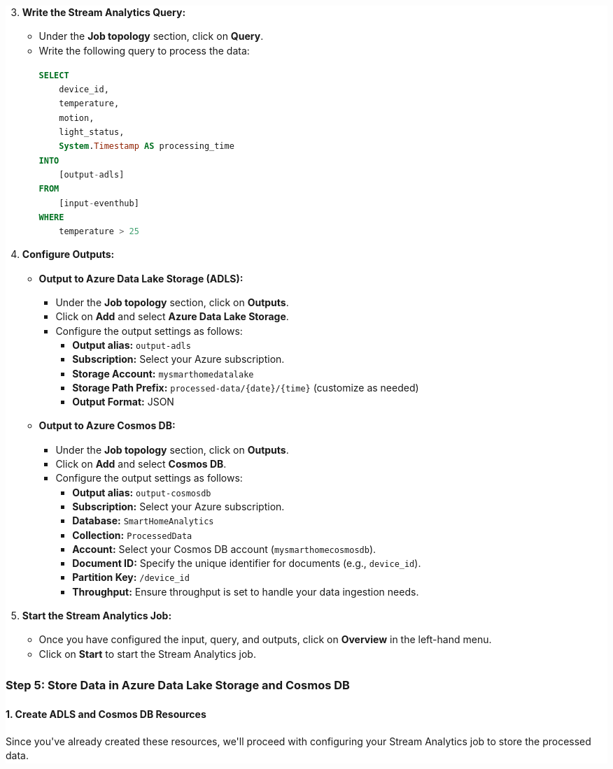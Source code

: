 3. **Write the Stream Analytics Query:**
   - Under the **Job topology** section, click on **Query**.
   - Write the following query to process the data:
     ```sql
     SELECT
         device_id,
         temperature,
         motion,
         light_status,
         System.Timestamp AS processing_time
     INTO
         [output-adls]
     FROM
         [input-eventhub]
     WHERE
         temperature > 25
     ```

4. **Configure Outputs:**
   - **Output to Azure Data Lake Storage (ADLS):**
     - Under the **Job topology** section, click on **Outputs**.
     - Click on **Add** and select **Azure Data Lake Storage**.
     - Configure the output settings as follows:
       - **Output alias:** `output-adls`
       - **Subscription:** Select your Azure subscription.
       - **Storage Account:** `mysmarthomedatalake`
       - **Storage Path Prefix:** `processed-data/{date}/{time}` (customize as needed)
       - **Output Format:** JSON

   - **Output to Azure Cosmos DB:**
     - Under the **Job topology** section, click on **Outputs**.
     - Click on **Add** and select **Cosmos DB**.
     - Configure the output settings as follows:
       - **Output alias:** `output-cosmosdb`
       - **Subscription:** Select your Azure subscription.
       - **Database:** `SmartHomeAnalytics`
       - **Collection:** `ProcessedData`
       - **Account:** Select your Cosmos DB account (`mysmarthomecosmosdb`).
       - **Document ID:** Specify the unique identifier for documents (e.g., `device_id`).
       - **Partition Key:** `/device_id`
       - **Throughput:** Ensure throughput is set to handle your data ingestion needs.

5. **Start the Stream Analytics Job:**
   - Once you have configured the input, query, and outputs, click on **Overview** in the left-hand menu.
   - Click on **Start** to start the Stream Analytics job.

### **Step 5: Store Data in Azure Data Lake Storage and Cosmos DB**

#### **1\. Create ADLS and Cosmos DB Resources**

Since you've already created these resources, we'll proceed with configuring your Stream Analytics job to store the processed data.
